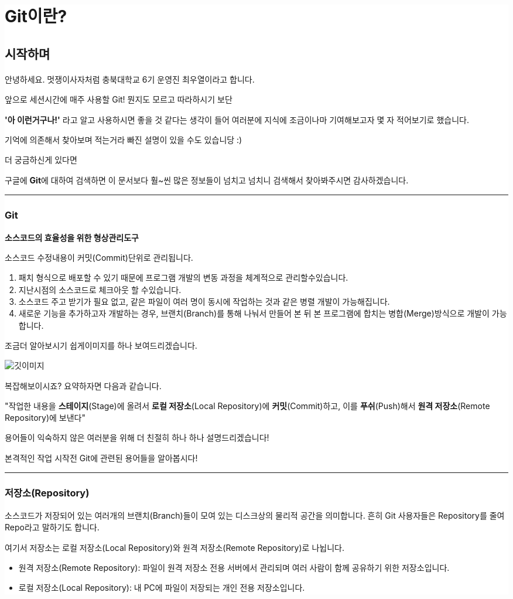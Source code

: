 # Git이란?   

## 시작하며

안녕하세요. 멋쟁이사자처럼 충북대학교 6기 운영진 최우열이라고 합니다.

앞으로 세션시간에 매주 사용할 Git! 뭔지도 모르고 따라하시기 보단

**'아 이런거구나!'** 라고 알고 사용하시면 좋을 것 같다는 생각이 들어 여러분에 지식에 조금이나마 기여해보고자 몇 자 적어보기로 했습니다.

기억에 의존해서 찾아보며 적는거라 빠진 설명이 있을 수도 있습니당 :)

더 궁금하신게 있다면

구글에 **Git**에 대하여 검색하면 이 문서보다 훨~씬 많은 정보들이 넘치고 넘치니 검색해서 찾아봐주시면 감사하겠습니다. 

----

### Git 

**소스코드의 효율성을 위한 형상관리도구**

소스코드 수정내용이 커밋(Commit)단위로 관리됩니다.

1.  패치 형식으로 배포할 수 있기 때문에 프로그램 개발의 변동 과정을 체계적으로 관리할수있습니다.
2.  지난시점의 소스코드로 체크아웃 할 수있습니다.
3.  소스코드 주고 받기가 필요 없고, 같은 파일이 여러 명이 동시에 작업하는 것과 같은 병렬 개발이 가능해집니다. 
4.  새로운 기능을 추가하고자 개발하는 경우, 브랜치(Branch)를 통해 나눠서 만들어 본 뒤 본 프로그램에 합치는 병합(Merge)방식으로 개발이 가능합니다.

조금더 알아보시기 쉽게이미지를 하나 보여드리겠습니다.

![깃이미지](http://pismute.github.io/whygitisbetter/images/local-remote.png)

복잡해보이시죠? 요약하자면 다음과 같습니다.



"작업한 내용을 **스테이지**(Stage)에 올려서 **로컬 저장소**(Local Repository)에 **커밋**(Commit)하고, 이를 **푸쉬**(Push)해서 **원격 저장소**(Remote Repository)에 보낸다"



용어들이 익숙하지 않은 여러분을 위해 더 친절히 하나 하나 설명드리겠습니다!

본격적인 작업 시작전 Git에 관련된 용어들을 알아봅시다!

------

### 저장소(Repository)

소스코드가 저장되어 있는 여러개의 브랜치(Branch)들이 모여 있는 디스크상의 물리적 공간을 의미합니다. 흔히 Git 사용자들은 Repository를 줄여 Repo라고 말하기도 합니다. 

여기서 저장소는 로컬 저장소(Local Repository)와 원격 저장소(Remote Repository)로 나뉩니다.

- 원격 저장소(Remote Repository): 파일이 원격 저장소 전용 서버에서 관리되며 여러 사람이 함께 공유하기 위한 저장소입니다. 


- 로컬 저장소(Local Repository): 내 PC에 파일이 저장되는 개인 전용 저장소입니다.
